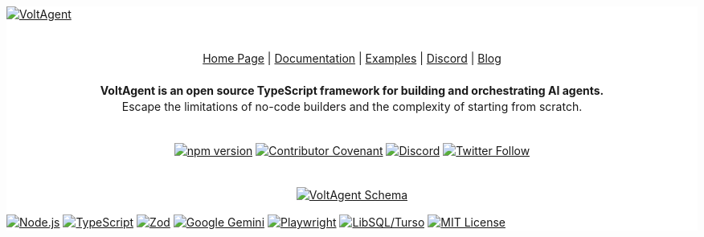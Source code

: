 [![VoltAgent](https://github.com/user-attachments/assets/452a03e7-eeda-4394-9ee7-0ffbcf37245c)](https://voltagent.dev/)
<br/>
<br/>

<div align="center">
    <a href="https://voltagent.dev">Home Page</a> |
    <a href="https://voltagent.dev/docs/">Documentation</a> |
    <a href="https://github.com/voltagent/voltagent/tree/main/examples">Examples</a> |
    <a href="https://s.voltagent.dev/discord">Discord</a> |
    <a href="https://voltagent.dev/blog/">Blog</a>
</div>
</div>

<br/>

<div align="center">
    <strong>VoltAgent is an open source TypeScript framework for building and orchestrating AI agents.</strong><br>
Escape the limitations of no-code builders and the complexity of starting from scratch.
    <br />
    <br />
</div>

<div align="center">

[![npm version](https://img.shields.io/npm/v/@voltagent/core.svg)](https://www.npmjs.com/package/@voltagent/core)
[![Contributor Covenant](https://img.shields.io/badge/Contributor%20Covenant-2.0-4baaaa.svg)](CODE_OF_CONDUCT.md)
[![Discord](https://img.shields.io/discord/1361559153780195478.svg?label=&logo=discord&logoColor=ffffff&color=7389D8&labelColor=6A7EC2)](https://s.voltagent.dev/discord)
[![Twitter Follow](https://img.shields.io/twitter/follow/voltagent_dev?style=social)](https://twitter.com/voltagent_dev)

</div>

<br/>

<div align="center">
<a href="https://voltagent.dev/">
<img width="896" alt="VoltAgent Schema" src="https://github.com/user-attachments/assets/f0627868-6153-4f63-ba7f-bdfcc5dd603d" />
</a>

</div>

[![Node.js](https://img.shields.io/badge/Node.js-18%2B-brightgreen?logo=node.js)](https://nodejs.org/)
[![TypeScript](https://img.shields.io/badge/TypeScript-5.x-blue?logo=typescript)](https://www.typescriptlang.org/)
[![Zod](https://img.shields.io/badge/Zod-Type%20Validation-blueviolet)](https://zod.dev/)
[![Google Gemini](https://img.shields.io/badge/Google%20Gemini-LLM-yellow)](https://ai.google.dev/)
[![Playwright](https://img.shields.io/badge/Playwright-Browser%20Automation-green)](https://playwright.dev/)
[![LibSQL/Turso](https://img.shields.io/badge/LibSQL%2FTurso-Database-orange)](https://turso.tech/)
[![MIT License](https://img.shields.io/badge/License-MIT-lightgrey)](LICENSE)
